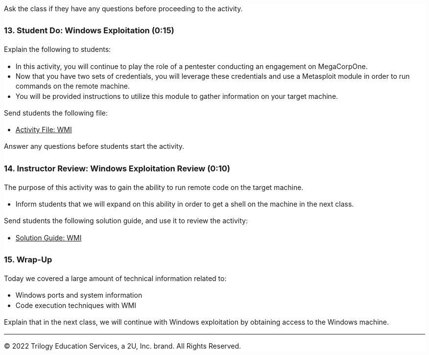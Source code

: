 Ask the class if they have any questions before proceeding to the activity.


### 13. Student Do: Windows Exploitation (0:15)

Explain the following to students:

- In this activity, you will continue to play the role of a pentester conducting an engagement on MegaCorpOne.
- Now that you have two sets of credentials, you will leverage these credentials and use a Metasploit module in order to run commands on the remote machine.
- You will be provided instructions to utilize this module to gather information on your target machine.

Send students the following file:

- [Activity File: WMI](Activities/04_WMI/Unsolved/README.md)

Answer any questions before students start the activity.

### 14. Instructor Review: Windows Exploitation Review (0:10)

The purpose of this activity was to gain the ability to run remote code on the target machine.

- Inform students that we will expand on this ability in order to get a shell on the machine in the next class.

Send students the following solution guide, and use it to review the activity:

- [Solution Guide: WMI](Activities/04_WMI/Solved/README.md)

### 15. Wrap-Up

Today we covered a large amount of technical information related to:

- Windows ports and system information
- Code execution techniques with WMI

Explain that in the next class, we will continue with Windows exploitation by obtaining access to the Windows machine.

-------

© 2022 Trilogy Education Services, a 2U, Inc. brand. All Rights Reserved.  
